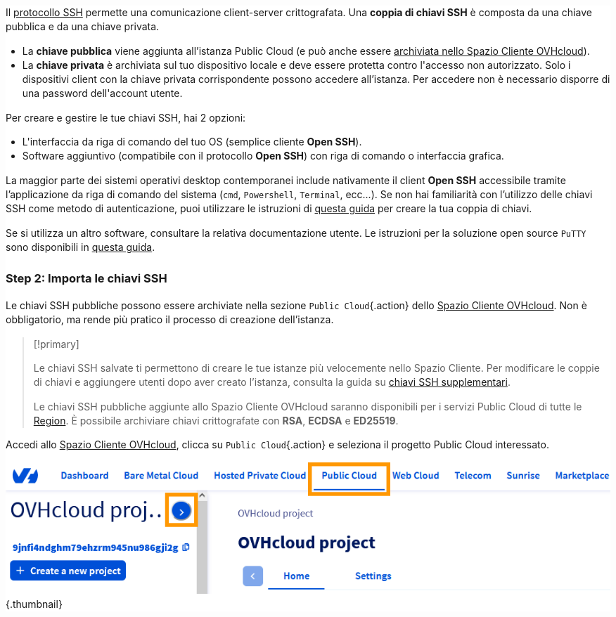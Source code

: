 Il [protocollo SSH](/pages/bare_metal_cloud/dedicated_servers/ssh_introduction) permette una comunicazione client-server crittografata. Una **coppia di chiavi SSH** è composta da una chiave pubblica e da una chiave privata.

- La **chiave pubblica** viene aggiunta all’istanza Public Cloud (e può anche essere [archiviata nello Spazio Cliente OVHcloud](#import-ssh)).
- La **chiave privata** è archiviata sul tuo dispositivo locale e deve essere protetta contro l'accesso non autorizzato. Solo i dispositivi client con la chiave privata corrispondente possono accedere all’istanza. Per accedere non è necessario disporre di una password dell'account utente.

Per creare e gestire le tue chiavi SSH, hai 2 opzioni:

- L'interfaccia da riga di comando del tuo OS (semplice cliente **Open SSH**).
- Software aggiuntivo (compatibile con il protocollo **Open SSH**) con riga di comando o interfaccia grafica.

La maggior parte dei sistemi operativi desktop contemporanei include nativamente il client **Open SSH** accessibile tramite l’applicazione da riga di comando del sistema (`cmd`, `Powershell`, `Terminal`, ecc...). Se non hai familiarità con l’utilizzo delle chiavi SSH come metodo di autenticazione, puoi utilizzare le istruzioni di [questa guida](/pages/public_cloud/compute/creating-ssh-keys-pci#create-ssh-key) per creare la tua coppia di chiavi.

Se si utilizza un altro software, consultare la relativa documentazione utente. Le istruzioni per la soluzione open source `PuTTY` sono disponibili in [questa guida](/pages/public_cloud/compute/creating-ssh-keys-pci#useputty).

<a name="import-ssh"></a>

### Step 2: Importa le chiavi SSH

Le chiavi SSH pubbliche possono essere archiviate nella sezione `Public Cloud`{.action} dello [Spazio Cliente OVHcloud](/links/manager). Non è obbligatorio, ma rende più pratico il processo di creazione dell’istanza.

> [!primary]
>
> Le chiavi SSH salvate ti permettono di creare le tue istanze più velocemente nello Spazio Cliente. Per modificare le coppie di chiavi e aggiungere utenti dopo aver creato l’istanza, consulta la guida su [chiavi SSH supplementari](/pages/public_cloud/compute/configuring_additional_ssh_keys).
>
> Le chiavi SSH pubbliche aggiunte allo Spazio Cliente OVHcloud saranno disponibili per i servizi Public Cloud di tutte le [Region](/links/public-cloud/regions-pci). È possibile archiviare chiavi crittografate con **RSA**, **ECDSA** e **ED25519**.
>

Accedi allo [Spazio Cliente OVHcloud](/links/manager), clicca su `Public Cloud`{.action} e seleziona il progetto Public Cloud interessato.

![control panel](/pages/assets/screens/control_panel/product-selection/public-cloud/tpl-pci-en.png){.thumbnail}
